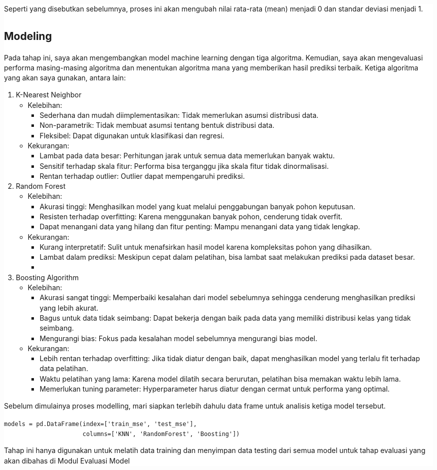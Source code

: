 Seperti yang disebutkan sebelumnya, proses ini akan mengubah nilai rata-rata (mean) menjadi 0 dan standar deviasi menjadi 1.

## Modeling

Pada tahap ini, saya akan mengembangkan model machine learning dengan tiga algoritma. Kemudian, saya akan mengevaluasi performa masing-masing algoritma dan menentukan algoritma mana yang memberikan hasil prediksi terbaik. Ketiga algoritma yang akan saya gunakan, antara lain:

1. K-Nearest Neighbor
   - Kelebihan:
     - Sederhana dan mudah diimplementasikan: Tidak memerlukan asumsi distribusi data.
     - Non-parametrik: Tidak membuat asumsi tentang bentuk distribusi data.
     - Fleksibel: Dapat digunakan untuk klasifikasi dan regresi.
   - Kekurangan:
     - Lambat pada data besar: Perhitungan jarak untuk semua data memerlukan banyak waktu.
     - Sensitif terhadap skala fitur: Performa bisa terganggu jika skala fitur tidak dinormalisasi.
     - Rentan terhadap outlier: Outlier dapat mempengaruhi prediksi.
2. Random Forest
   - Kelebihan:
     - Akurasi tinggi: Menghasilkan model yang kuat melalui penggabungan banyak pohon keputusan.
     - Resisten terhadap overfitting: Karena menggunakan banyak pohon, cenderung tidak overfit.
     - Dapat menangani data yang hilang dan fitur penting: Mampu menangani data yang tidak lengkap.
   - Kekurangan:
     - Kurang interpretatif: Sulit untuk menafsirkan hasil model karena kompleksitas pohon yang dihasilkan.
     - Lambat dalam prediksi: Meskipun cepat dalam pelatihan, bisa lambat saat melakukan prediksi pada dataset besar.
     -
3. Boosting Algorithm
   - Kelebihan:
     - Akurasi sangat tinggi: Memperbaiki kesalahan dari model sebelumnya sehingga cenderung menghasilkan prediksi yang lebih akurat.
     - Bagus untuk data tidak seimbang: Dapat bekerja dengan baik pada data yang memiliki distribusi kelas yang tidak seimbang.
     - Mengurangi bias: Fokus pada kesalahan model sebelumnya mengurangi bias model.
   - Kekurangan:
     - Lebih rentan terhadap overfitting: Jika tidak diatur dengan baik, dapat menghasilkan model yang terlalu fit terhadap data pelatihan.
     - Waktu pelatihan yang lama: Karena model dilatih secara berurutan, pelatihan bisa memakan waktu lebih lama.
     - Memerlukan tuning parameter: Hyperparameter harus diatur dengan cermat untuk performa yang optimal.

Sebelum dimulainya proses modelling, mari siapkan terlebih dahulu data frame untuk analisis ketiga model tersebut.

```
models = pd.DataFrame(index=['train_mse', 'test_mse'],
                      columns=['KNN', 'RandomForest', 'Boosting'])
```

Tahap ini hanya digunakan untuk melatih data training dan menyimpan data testing dari semua model untuk tahap evaluasi yang akan dibahas di Modul Evaluasi Model
